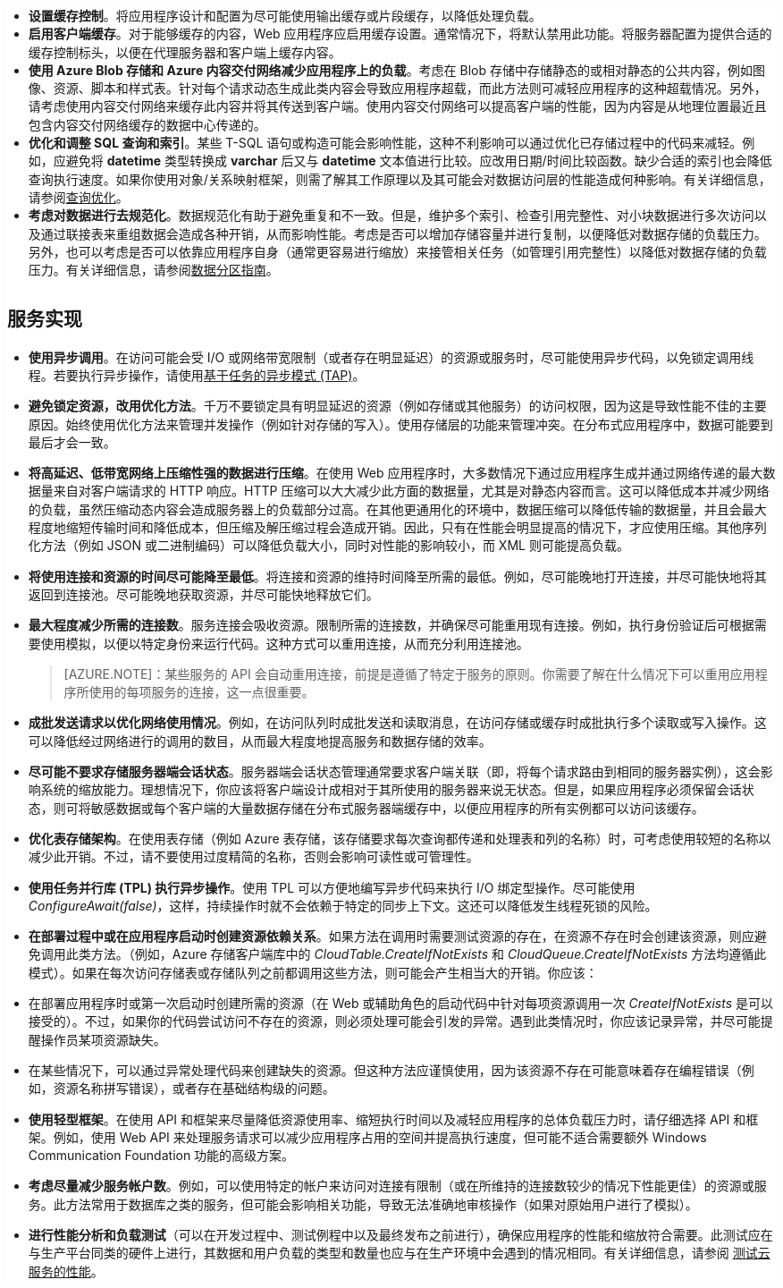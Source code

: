 - **设置缓存控制**。将应用程序设计和配置为尽可能使用输出缓存或片段缓存，以降低处理负载。
- **启用客户端缓存**。对于能够缓存的内容，Web 应用程序应启用缓存设置。通常情况下，将默认禁用此功能。将服务器配置为提供合适的缓存控制标头，以便在代理服务器和客户端上缓存内容。
- **使用 Azure Blob 存储和 Azure 内容交付网络减少应用程序上的负载**。考虑在 Blob 存储中存储静态的或相对静态的公共内容，例如图像、资源、脚本和样式表。针对每个请求动态生成此类内容会导致应用程序超载，而此方法则可减轻应用程序的这种超载情况。另外，请考虑使用内容交付网络来缓存此内容并将其传送到客户端。使用内容交付网络可以提高客户端的性能，因为内容是从地理位置最近且包含内容交付网络缓存的数据中心传递的。
- **优化和调整 SQL 查询和索引**。某些 T-SQL 语句或构造可能会影响性能，这种不利影响可以通过优化已存储过程中的代码来减轻。例如，应避免将 **datetime** 类型转换成 **varchar** 后又与 **datetime** 文本值进行比较。应改用日期/时间比较函数。缺少合适的索引也会降低查询执行速度。如果你使用对象/关系映射框架，则需了解其工作原理以及其可能会对数据访问层的性能造成何种影响。有关详细信息，请参阅[查询优化](https://technet.microsoft.com/zh-cn/library/ms176005.aspx)。
- **考虑对数据进行去规范化**。数据规范化有助于避免重复和不一致。但是，维护多个索引、检查引用完整性、对小块数据进行多次访问以及通过联接表来重组数据会造成各种开销，从而影响性能。考虑是否可以增加存储容量并进行复制，以便降低对数据存储的负载压力。另外，也可以考虑是否可以依靠应用程序自身（通常更容易进行缩放）来接管相关任务（如管理引用完整性）以降低对数据存储的负载压力。有关详细信息，请参阅[数据分区指南](https://github.com/mspnp/azure-guidance/blob/master/Data%20partitioning.md)。

## 服务实现
- **使用异步调用**。在访问可能会受 I/O 或网络带宽限制（或者存在明显延迟）的资源或服务时，尽可能使用异步代码，以免锁定调用线程。若要执行异步操作，请使用[基于任务的异步模式 (TAP)](https://msdn.microsoft.com/zh-cn/library/hh873175.aspx)。
- **避免锁定资源，改用优化方法**。千万不要锁定具有明显延迟的资源（例如存储或其他服务）的访问权限，因为这是导致性能不佳的主要原因。始终使用优化方法来管理并发操作（例如针对存储的写入）。使用存储层的功能来管理冲突。在分布式应用程序中，数据可能要到最后才会一致。
- **将高延迟、低带宽网络上压缩性强的数据进行压缩**。在使用 Web 应用程序时，大多数情况下通过应用程序生成并通过网络传递的最大数据量来自对客户端请求的 HTTP 响应。HTTP 压缩可以大大减少此方面的数据量，尤其是对静态内容而言。这可以降低成本并减少网络的负载，虽然压缩动态内容会造成服务器上的负载部分过高。在其他更通用化的环境中，数据压缩可以降低传输的数据量，并且会最大程度地缩短传输时间和降低成本，但压缩及解压缩过程会造成开销。因此，只有在性能会明显提高的情况下，才应使用压缩。其他序列化方法（例如 JSON 或二进制编码）可以降低负载大小，同时对性能的影响较小，而 XML 则可能提高负载。
- **将使用连接和资源的时间尽可能降至最低**。将连接和资源的维持时间降至所需的最低。例如，尽可能晚地打开连接，并尽可能快地将其返回到连接池。尽可能晚地获取资源，并尽可能快地释放它们。
- **最大程度减少所需的连接数**。服务连接会吸收资源。限制所需的连接数，并确保尽可能重用现有连接。例如，执行身份验证后可根据需要使用模拟，以便以特定身份来运行代码。这种方式可以重用连接，从而充分利用连接池。

	> [AZURE.NOTE]：某些服务的 API 会自动重用连接，前提是遵循了特定于服务的原则。你需要了解在什么情况下可以重用应用程序所使用的每项服务的连接，这一点很重要。

- **成批发送请求以优化网络使用情况**。例如，在访问队列时成批发送和读取消息，在访问存储或缓存时成批执行多个读取或写入操作。这可以降低经过网络进行的调用的数目，从而最大程度地提高服务和数据存储的效率。
- **尽可能不要求存储服务器端会话状态**。服务器端会话状态管理通常要求客户端关联（即，将每个请求路由到相同的服务器实例），这会影响系统的缩放能力。理想情况下，你应该将客户端设计成相对于其所使用的服务器来说无状态。但是，如果应用程序必须保留会话状态，则可将敏感数据或每个客户端的大量数据存储在分布式服务器端缓存中，以便应用程序的所有实例都可以访问该缓存。
- **优化表存储架构**。在使用表存储（例如 Azure 表存储，该存储要求每次查询都传递和处理表和列的名称）时，可考虑使用较短的名称以减少此开销。不过，请不要使用过度精简的名称，否则会影响可读性或可管理性。
- **使用任务并行库 (TPL) 执行异步操作**。使用 TPL 可以方便地编写异步代码来执行 I/O 绑定型操作。尽可能使用 _ConfigureAwait(false)_，这样，持续操作时就不会依赖于特定的同步上下文。这还可以降低发生线程死锁的风险。
- **在部署过程中或在应用程序启动时创建资源依赖关系**。如果方法在调用时需要测试资源的存在，在资源不存在时会创建该资源，则应避免调用此类方法。（例如，Azure 存储客户端库中的 _CloudTable.CreateIfNotExists_ 和 _CloudQueue.CreateIfNotExists_ 方法均遵循此模式）。如果在每次访问存储表或存储队列之前都调用这些方法，则可能会产生相当大的开销。你应该：
 - 在部署应用程序时或第一次启动时创建所需的资源（在 Web 或辅助角色的启动代码中针对每项资源调用一次 _CreateIfNotExists_ 是可以接受的）。不过，如果你的代码尝试访问不存在的资源，则必须处理可能会引发的异常。遇到此类情况时，你应该记录异常，并尽可能提醒操作员某项资源缺失。
 - 在某些情况下，可以通过异常处理代码来创建缺失的资源。但这种方法应谨慎使用，因为该资源不存在可能意味着存在编程错误（例如，资源名称拼写错误），或者存在基础结构级的问题。
- **使用轻型框架**。在使用 API 和框架来尽量降低资源使用率、缩短执行时间以及减轻应用程序的总体负载压力时，请仔细选择 API 和框架。例如，使用 Web API 来处理服务请求可以减少应用程序占用的空间并提高执行速度，但可能不适合需要额外 Windows Communication Foundation 功能的高级方案。
- **考虑尽量减少服务帐户数**。例如，可以使用特定的帐户来访问对连接有限制（或在所维持的连接数较少的情况下性能更佳）的资源或服务。此方法常用于数据库之类的服务，但可能会影响相关功能，导致无法准确地审核操作（如果对原始用户进行了模拟）。
- **进行性能分析和负载测试**（可以在开发过程中、测试例程中以及最终发布之前进行），确保应用程序的性能和缩放符合需要。此测试应在与生产平台同类的硬件上进行，其数据和用户负载的类型和数量也应与在生产环境中会遇到的情况相同。有关详细信息，请参阅 [测试云服务的性能](/documentation/articles/vs-azure-tools-performance-profiling-cloud-services/)。

